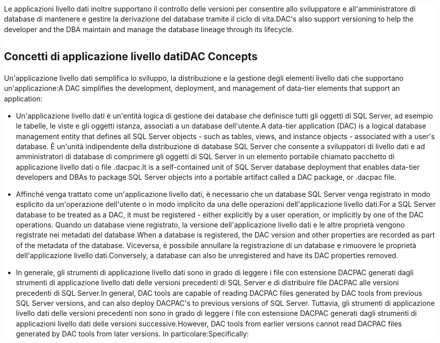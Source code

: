  <span data-ttu-id="00986-117">Le applicazioni livello dati inoltre supportano il controllo delle versioni per consentire allo sviluppatore e all'amministratore di database di mantenere e gestire la derivazione del database tramite il ciclo di vita.</span><span class="sxs-lookup"><span data-stu-id="00986-117">DAC's also support versioning to help the developer and the DBA maintain and manage the database lineage through its lifecycle.</span></span>  
  
## <a name="dac-concepts"></a><span data-ttu-id="00986-118">Concetti di applicazione livello dati</span><span class="sxs-lookup"><span data-stu-id="00986-118">DAC Concepts</span></span>  
 <span data-ttu-id="00986-119">Un'applicazione livello dati semplifica lo sviluppo, la distribuzione e la gestione degli elementi livello dati che supportano un'applicazione:</span><span class="sxs-lookup"><span data-stu-id="00986-119">A DAC simplifies the development, deployment, and management of data-tier elements that support an application:</span></span>  
  
-   <span data-ttu-id="00986-120">Un'applicazione livello dati è un'entità logica di gestione dei database che definisce tutti gli oggetti di SQL Server, ad esempio le tabelle, le viste e gli oggetti istanza, associati a un database dell'utente.</span><span class="sxs-lookup"><span data-stu-id="00986-120">A data-tier application (DAC) is a logical database management entity that defines all SQL Server objects - such as tables, views, and instance objects - associated with a user's database.</span></span> <span data-ttu-id="00986-121">È un'unità indipendente della distribuzione di database SQL Server che consente a sviluppatori di livello dati e ad amministratori di database di comprimere gli oggetti di SQL Server in un elemento portabile chiamato pacchetto di applicazione livello dati o file .dacpac.</span><span class="sxs-lookup"><span data-stu-id="00986-121">It is a self-contained unit of SQL Server database deployment that enables data-tier developers and DBAs to package SQL Server objects into a portable artifact called a DAC package, or .dacpac file.</span></span>  
  
-   <span data-ttu-id="00986-122">Affinché venga trattato come un'applicazione livello dati, è necessario che un database SQL Server venga registrato in modo esplicito da un'operazione dell'utente o in modo implicito da una delle operazioni dell'applicazione livello dati.</span><span class="sxs-lookup"><span data-stu-id="00986-122">For a SQL Server database to be treated as a DAC, it must be registered - either explicitly by a user operation, or implicitly by one of the DAC operations.</span></span> <span data-ttu-id="00986-123">Quando un database viene registrato, la versione dell'applicazione livello dati e le altre proprietà vengono registrate nei metadati del database.</span><span class="sxs-lookup"><span data-stu-id="00986-123">When a database is registered, the DAC version and other properties are recorded as part of the metadata of the database.</span></span> <span data-ttu-id="00986-124">Viceversa, è possibile annullare la registrazione di un database e rimuovere le proprietà dell'applicazione livello dati.</span><span class="sxs-lookup"><span data-stu-id="00986-124">Conversely, a database can also be unregistered and have its DAC properties removed.</span></span>  
  
-   <span data-ttu-id="00986-125">In generale, gli strumenti di applicazione livello dati sono in grado di leggere i file con estensione DACPAC generati dagli strumenti di applicazione livello dati delle versioni precedenti di SQL Server e di distribuire file DACPAC alle versioni precedenti di SQL Server.</span><span class="sxs-lookup"><span data-stu-id="00986-125">In general, DAC tools are capable of reading DACPAC files generated by DAC tools from previous SQL Server versions, and can also deploy DACPAC's to previous versions of SQL Server.</span></span> <span data-ttu-id="00986-126">Tuttavia, gli strumenti di applicazione livello dati delle versioni precedenti non sono in grado di leggere i file con estensione DACPAC generati dagli strumenti di applicazioni livello dati delle versioni successive.</span><span class="sxs-lookup"><span data-stu-id="00986-126">However, DAC tools from earlier versions cannot read DACPAC files generated by DAC tools from later versions.</span></span> <span data-ttu-id="00986-127">In particolare:</span><span class="sxs-lookup"><span data-stu-id="00986-127">Specifically:</span></span>  
  